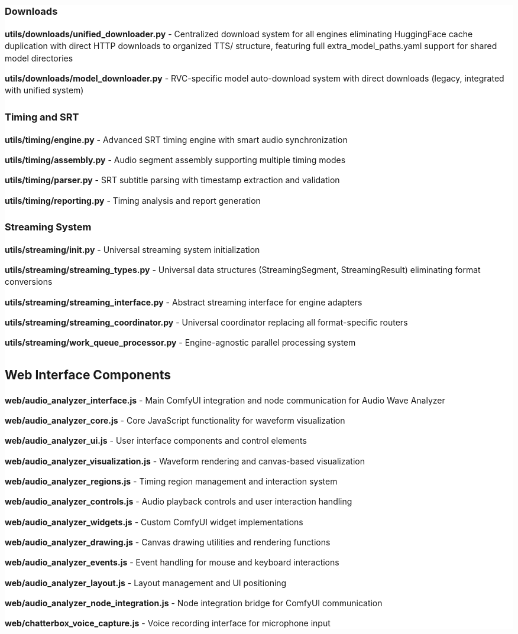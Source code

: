 ### Downloads

**utils/downloads/unified_downloader.py** - Centralized download system for all engines eliminating HuggingFace cache duplication with direct HTTP downloads to organized TTS/ structure, featuring full extra_model_paths.yaml support for shared model directories

**utils/downloads/model_downloader.py** - RVC-specific model auto-download system with direct downloads (legacy, integrated with unified system)

### Timing and SRT

**utils/timing/engine.py** - Advanced SRT timing engine with smart audio synchronization

**utils/timing/assembly.py** - Audio segment assembly supporting multiple timing modes

**utils/timing/parser.py** - SRT subtitle parsing with timestamp extraction and validation

**utils/timing/reporting.py** - Timing analysis and report generation

### Streaming System

**utils/streaming/__init__.py** - Universal streaming system initialization

**utils/streaming/streaming_types.py** - Universal data structures (StreamingSegment, StreamingResult) eliminating format conversions

**utils/streaming/streaming_interface.py** - Abstract streaming interface for engine adapters

**utils/streaming/streaming_coordinator.py** - Universal coordinator replacing all format-specific routers

**utils/streaming/work_queue_processor.py** - Engine-agnostic parallel processing system

## Web Interface Components

**web/audio_analyzer_interface.js** - Main ComfyUI integration and node communication for Audio Wave Analyzer

**web/audio_analyzer_core.js** - Core JavaScript functionality for waveform visualization

**web/audio_analyzer_ui.js** - User interface components and control elements

**web/audio_analyzer_visualization.js** - Waveform rendering and canvas-based visualization

**web/audio_analyzer_regions.js** - Timing region management and interaction system

**web/audio_analyzer_controls.js** - Audio playback controls and user interaction handling

**web/audio_analyzer_widgets.js** - Custom ComfyUI widget implementations

**web/audio_analyzer_drawing.js** - Canvas drawing utilities and rendering functions

**web/audio_analyzer_events.js** - Event handling for mouse and keyboard interactions

**web/audio_analyzer_layout.js** - Layout management and UI positioning

**web/audio_analyzer_node_integration.js** - Node integration bridge for ComfyUI communication

**web/chatterbox_voice_capture.js** - Voice recording interface for microphone input
